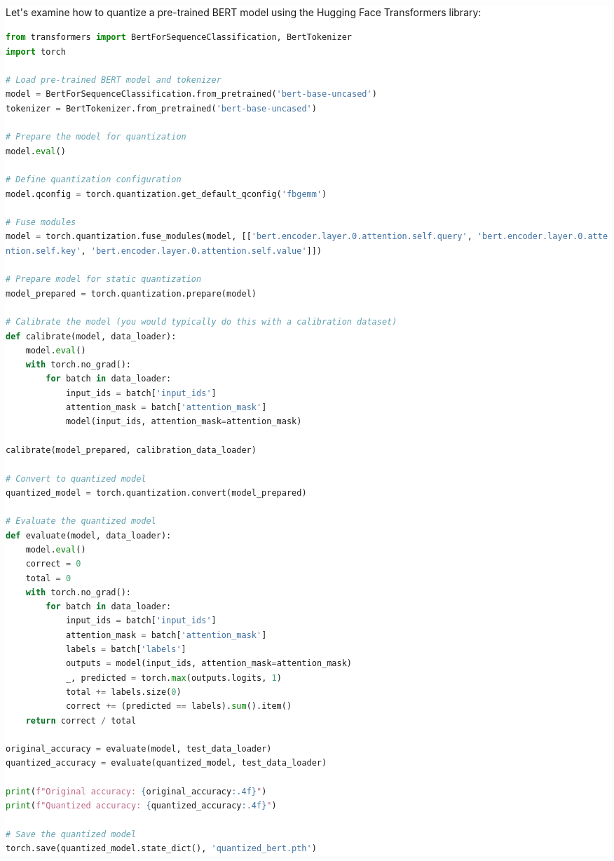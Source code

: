Let's examine how to quantize a pre-trained BERT model using the Hugging Face Transformers library:

```python
from transformers import BertForSequenceClassification, BertTokenizer
import torch

# Load pre-trained BERT model and tokenizer
model = BertForSequenceClassification.from_pretrained('bert-base-uncased')
tokenizer = BertTokenizer.from_pretrained('bert-base-uncased')

# Prepare the model for quantization
model.eval()

# Define quantization configuration
model.qconfig = torch.quantization.get_default_qconfig('fbgemm')

# Fuse modules
model = torch.quantization.fuse_modules(model, [['bert.encoder.layer.0.attention.self.query', 'bert.encoder.layer.0.attention.self.key', 'bert.encoder.layer.0.attention.self.value']])

# Prepare model for static quantization
model_prepared = torch.quantization.prepare(model)

# Calibrate the model (you would typically do this with a calibration dataset)
def calibrate(model, data_loader):
    model.eval()
    with torch.no_grad():
        for batch in data_loader:
            input_ids = batch['input_ids']
            attention_mask = batch['attention_mask']
            model(input_ids, attention_mask=attention_mask)

calibrate(model_prepared, calibration_data_loader)

# Convert to quantized model
quantized_model = torch.quantization.convert(model_prepared)

# Evaluate the quantized model
def evaluate(model, data_loader):
    model.eval()
    correct = 0
    total = 0
    with torch.no_grad():
        for batch in data_loader:
            input_ids = batch['input_ids']
            attention_mask = batch['attention_mask']
            labels = batch['labels']
            outputs = model(input_ids, attention_mask=attention_mask)
            _, predicted = torch.max(outputs.logits, 1)
            total += labels.size(0)
            correct += (predicted == labels).sum().item()
    return correct / total

original_accuracy = evaluate(model, test_data_loader)
quantized_accuracy = evaluate(quantized_model, test_data_loader)

print(f"Original accuracy: {original_accuracy:.4f}")
print(f"Quantized accuracy: {quantized_accuracy:.4f}")

# Save the quantized model
torch.save(quantized_model.state_dict(), 'quantized_bert.pth')
```
